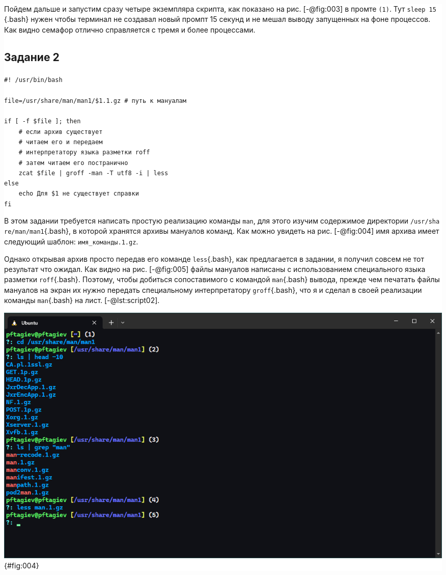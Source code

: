 Пойдем дальше и запустим сразу четыре экземпляра скрипта, как показано на рис. [-@fig:003] в промте `(1)`.
Тут `sleep 15`{.bash} нужен чтобы терминал не создавал новый промпт 15 секунд и не мешал выводу
запущенных на фоне процессов. Как видно семафор отлично справляется с тремя и более процессами.

## Задание 2

```{#lst:script02 .bash caption="Реализация команды man"}
#! /usr/bin/bash

file=/usr/share/man/man1/$1.1.gz # путь к мануалам

if [ -f $file ]; then
    # если архив существует
    # читаем его и передаем
    # интерпретатору языка разметки roff
    # затем читаем его постранично
    zcat $file | groff -man -T utf8 -i | less
else
    echo Для $1 не существует справки
fi
```

В этом задании требуется написать простую реализацию команды `man`, для этого изучим
содержимое директории `/usr/share/man/man1`{.bash}, в которой хранятся архивы мануалов команд.
Как можно увидеть на рис. [-@fig:004] имя архива имеет следующий шаблон: `имя_команды.1.gz`.

Однако открывая архив просто передав его команде `less`{.bash}, как предлагается в задании,
я получил совсем не тот результат что ожидал. Как видно на рис. [-@fig:005] файлы мануалов
написаны с использованием специального языка разметки `roff`{.bash}. Поэтому, чтобы добиться
сопоставимого с командой `man`{.bash} вывода, прежде чем печатать файлы мануалов на экран их нужно
передать специальному интерпретатору `groff`{.bash}, что я и сделал в своей реализации 
команды `man`{.bash} на лист. [-@lst:script02].

![Изучение директории `/usr/share/man/man1`](image/4.png){#fig:004}

